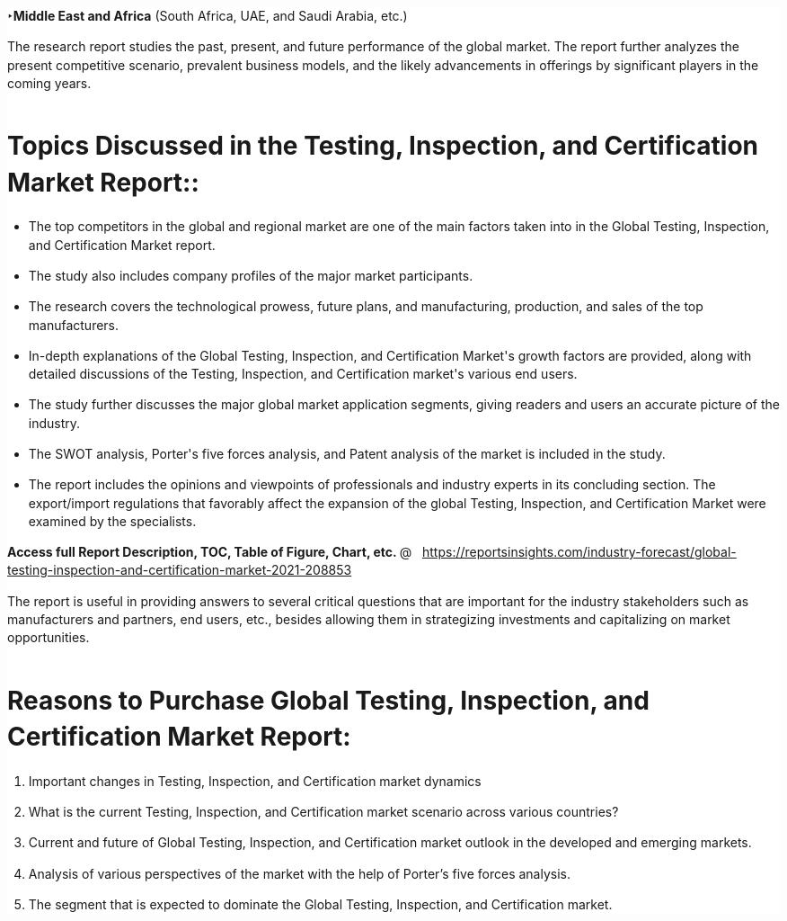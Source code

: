 <strong>‣Middle East and Africa</strong> (South Africa, UAE, and Saudi Arabia, etc.)

The research report studies the past, present, and future performance of the global market. The report further analyzes the present competitive scenario, prevalent business models, and the likely advancements in offerings by significant players in the coming years.

# <strong>Topics Discussed in the Testing, Inspection, and Certification Market Report::</strong>

- The top competitors in the global and regional market are one of the main factors taken into in the Global Testing, Inspection, and Certification Market report.

- The study also includes company profiles of the major market participants.

- The research covers the technological prowess, future plans, and manufacturing, production, and sales of the top manufacturers.

- In-depth explanations of the Global Testing, Inspection, and Certification Market's growth factors are provided, along with detailed discussions of the Testing, Inspection, and Certification market's various end users.

- The study further discusses the major global market application segments, giving readers and users an accurate picture of the industry.

- The SWOT analysis, Porter's five forces analysis, and Patent analysis of the market is included in the study.

- The report includes the opinions and viewpoints of professionals and industry experts in its concluding section. The export/import regulations that favorably affect the expansion of the global Testing, Inspection, and Certification Market were examined by the specialists.

<strong>Access full Report Description, TOC, Table of Figure, Chart, etc. </strong>@   <a href=https://reportsinsights.com/industry-forecast/global-testing-inspection-and-certification-market-2021-208853 style=color:#0000ff;>https://reportsinsights.com/industry-forecast/global-testing-inspection-and-certification-market-2021-208853</a>

The report is useful in providing answers to several critical questions that are important for the industry stakeholders such as manufacturers and partners, end users, etc., besides allowing them in strategizing investments and capitalizing on market opportunities.

# <strong>Reasons to Purchase Global Testing, Inspection, and Certification Market Report:</strong>

1. Important changes in Testing, Inspection, and Certification market dynamics

2. What is the current Testing, Inspection, and Certification market scenario across various countries?

3. Current and future of Global Testing, Inspection, and Certification market outlook in the developed and emerging markets.

4. Analysis of various perspectives of the market with the help of Porter’s five forces analysis.

5. The segment that is expected to dominate the Global Testing, Inspection, and Certification market.
